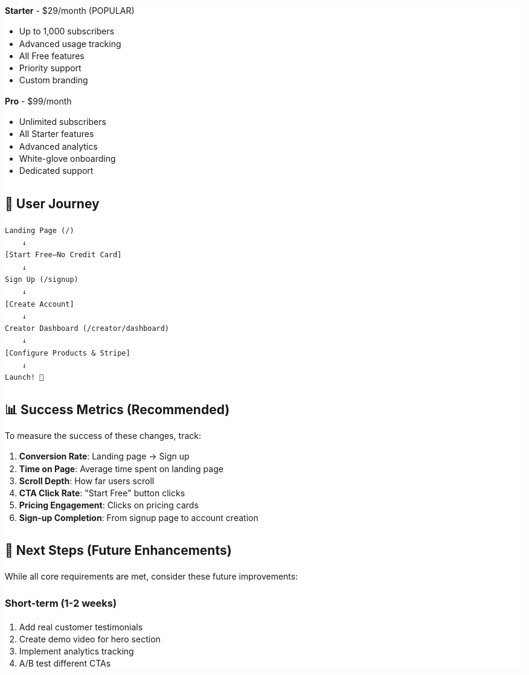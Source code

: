 **Starter** - $29/month (POPULAR)
- Up to 1,000 subscribers
- Advanced usage tracking
- All Free features
- Priority support
- Custom branding

**Pro** - $99/month
- Unlimited subscribers
- All Starter features
- Advanced analytics
- White-glove onboarding
- Dedicated support

## 🔄 User Journey

```
Landing Page (/)
    ↓
[Start Free—No Credit Card]
    ↓
Sign Up (/signup)
    ↓
[Create Account]
    ↓
Creator Dashboard (/creator/dashboard)
    ↓
[Configure Products & Stripe]
    ↓
Launch! 🚀
```

## 📊 Success Metrics (Recommended)

To measure the success of these changes, track:

1. **Conversion Rate**: Landing page → Sign up
2. **Time on Page**: Average time spent on landing page
3. **Scroll Depth**: How far users scroll
4. **CTA Click Rate**: "Start Free" button clicks
5. **Pricing Engagement**: Clicks on pricing cards
6. **Sign-up Completion**: From signup page to account creation

## 🚀 Next Steps (Future Enhancements)

While all core requirements are met, consider these future improvements:

### Short-term (1-2 weeks)
1. Add real customer testimonials
2. Create demo video for hero section
3. Implement analytics tracking
4. A/B test different CTAs
